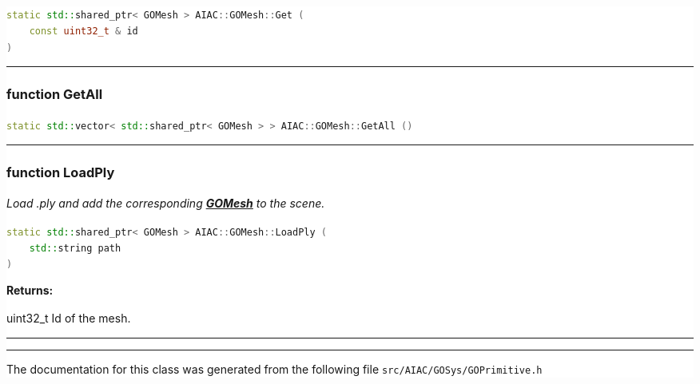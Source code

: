 ```C++
static std::shared_ptr< GOMesh > AIAC::GOMesh::Get (
    const uint32_t & id
) 
```




<hr>



### function GetAll 

```C++
static std::vector< std::shared_ptr< GOMesh > > AIAC::GOMesh::GetAll () 
```




<hr>



### function LoadPly 

_Load .ply and add the corresponding_ [_**GOMesh**_](classAIAC_1_1GOMesh.md) _to the scene._
```C++
static std::shared_ptr< GOMesh > AIAC::GOMesh::LoadPly (
    std::string path
) 
```





**Returns:**

uint32\_t Id of the mesh. 





        

<hr>

------------------------------
The documentation for this class was generated from the following file `src/AIAC/GOSys/GOPrimitive.h`

